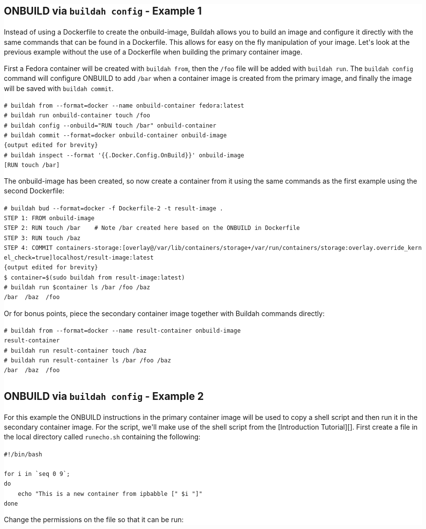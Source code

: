 ## ONBUILD via `buildah config` - Example 1

Instead of using a Dockerfile to create the onbuild-image, Buildah allows you to build an image and configure it directly with the same commands that can be found in a Dockerfile.  This allows for easy on the fly manipulation of your image.  Let's look at the previous example without the use of a Dockerfile when building the primary container image.

First a Fedora container will be created with `buildah from`, then the `/foo` file will be added with `buildah run`.  The `buildah config` command will configure  ONBUILD to add `/bar` when a container image is created from the primary image, and finally the image will be saved with `buildah commit`.

```
# buildah from --format=docker --name onbuild-container fedora:latest
# buildah run onbuild-container touch /foo
# buildah config --onbuild="RUN touch /bar" onbuild-container
# buildah commit --format=docker onbuild-container onbuild-image
{output edited for brevity}
# buildah inspect --format '{{.Docker.Config.OnBuild}}' onbuild-image
[RUN touch /bar]
```
The onbuild-image has been created, so now create a container from it using the same commands as the first example using the second Dockerfile:

```
# buildah bud --format=docker -f Dockerfile-2 -t result-image .
STEP 1: FROM onbuild-image
STEP 2: RUN touch /bar    # Note /bar created here based on the ONBUILD in Dockerfile
STEP 3: RUN touch /baz
STEP 4: COMMIT containers-storage:[overlay@/var/lib/containers/storage+/var/run/containers/storage:overlay.override_kernel_check=true]localhost/result-image:latest
{output edited for brevity}
$ container=$(sudo buildah from result-image:latest)
# buildah run $container ls /bar /foo /baz
/bar  /baz  /foo
```
Or for bonus points, piece the secondary container image together with Buildah commands directly:

```
# buildah from --format=docker --name result-container onbuild-image
result-container
# buildah run result-container touch /baz
# buildah run result-container ls /bar /foo /baz
/bar  /baz  /foo
```

## ONBUILD via `buildah config` - Example 2

For this example the ONBUILD instructions in the primary container image will be used to copy a shell script and then run it in the secondary container image.  For the script, we'll make use of the shell script from the [Introduction Tutorial][].  First create a file in the local directory called `runecho.sh` containing the following:

```
#!/bin/bash

for i in `seq 0 9`;
do
	echo "This is a new container from ipbabble [" $i "]"
done
```
Change the permissions on the file so that it can be run:


[GitHub]: https://github.com/containers/buildah/
[image specification]: https://github.com/opencontainers/runtime-spec
[Open Container Initiative]: https://www.opencontainers.org/